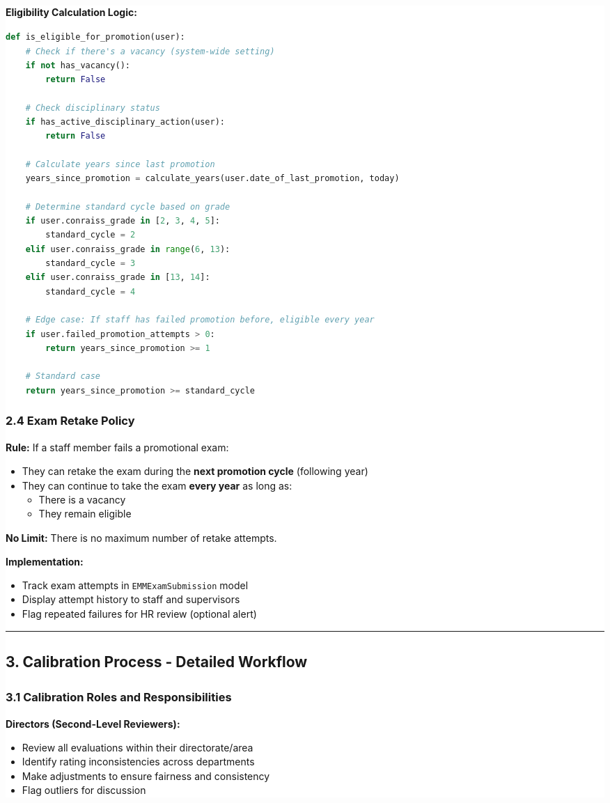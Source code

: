 **Eligibility Calculation Logic:**
```python
def is_eligible_for_promotion(user):
    # Check if there's a vacancy (system-wide setting)
    if not has_vacancy():
        return False
    
    # Check disciplinary status
    if has_active_disciplinary_action(user):
        return False
    
    # Calculate years since last promotion
    years_since_promotion = calculate_years(user.date_of_last_promotion, today)
    
    # Determine standard cycle based on grade
    if user.conraiss_grade in [2, 3, 4, 5]:
        standard_cycle = 2
    elif user.conraiss_grade in range(6, 13):
        standard_cycle = 3
    elif user.conraiss_grade in [13, 14]:
        standard_cycle = 4
    
    # Edge case: If staff has failed promotion before, eligible every year
    if user.failed_promotion_attempts > 0:
        return years_since_promotion >= 1
    
    # Standard case
    return years_since_promotion >= standard_cycle
```

### 2.4 Exam Retake Policy

**Rule:** If a staff member fails a promotional exam:
- They can retake the exam during the **next promotion cycle** (following year)
- They can continue to take the exam **every year** as long as:
  - There is a vacancy
  - They remain eligible

**No Limit:** There is no maximum number of retake attempts.

**Implementation:**
- Track exam attempts in `EMMExamSubmission` model
- Display attempt history to staff and supervisors
- Flag repeated failures for HR review (optional alert)

---

## 3. Calibration Process - Detailed Workflow

### 3.1 Calibration Roles and Responsibilities

**Directors (Second-Level Reviewers):**
- Review all evaluations within their directorate/area
- Identify rating inconsistencies across departments
- Make adjustments to ensure fairness and consistency
- Flag outliers for discussion
